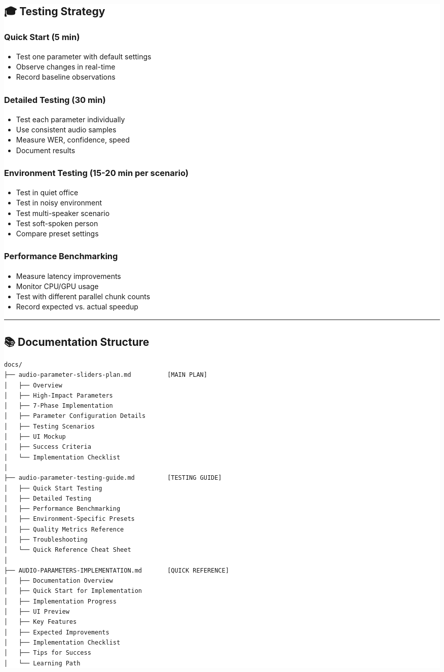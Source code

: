 
## 🎓 Testing Strategy

### Quick Start (5 min)
- Test one parameter with default settings
- Observe changes in real-time
- Record baseline observations

### Detailed Testing (30 min)
- Test each parameter individually
- Use consistent audio samples
- Measure WER, confidence, speed
- Document results

### Environment Testing (15-20 min per scenario)
- Test in quiet office
- Test in noisy environment
- Test multi-speaker scenario
- Test soft-spoken person
- Compare preset settings

### Performance Benchmarking
- Measure latency improvements
- Monitor CPU/GPU usage
- Test with different parallel chunk counts
- Record expected vs. actual speedup

---

## 📚 Documentation Structure

```
docs/
├── audio-parameter-sliders-plan.md          [MAIN PLAN]
│   ├── Overview
│   ├── High-Impact Parameters
│   ├── 7-Phase Implementation
│   ├── Parameter Configuration Details
│   ├── Testing Scenarios
│   ├── UI Mockup
│   ├── Success Criteria
│   └── Implementation Checklist
│
├── audio-parameter-testing-guide.md         [TESTING GUIDE]
│   ├── Quick Start Testing
│   ├── Detailed Testing
│   ├── Performance Benchmarking
│   ├── Environment-Specific Presets
│   ├── Quality Metrics Reference
│   ├── Troubleshooting
│   └── Quick Reference Cheat Sheet
│
├── AUDIO-PARAMETERS-IMPLEMENTATION.md       [QUICK REFERENCE]
│   ├── Documentation Overview
│   ├── Quick Start for Implementation
│   ├── Implementation Progress
│   ├── UI Preview
│   ├── Key Features
│   ├── Expected Improvements
│   ├── Implementation Checklist
│   ├── Tips for Success
│   └── Learning Path
```